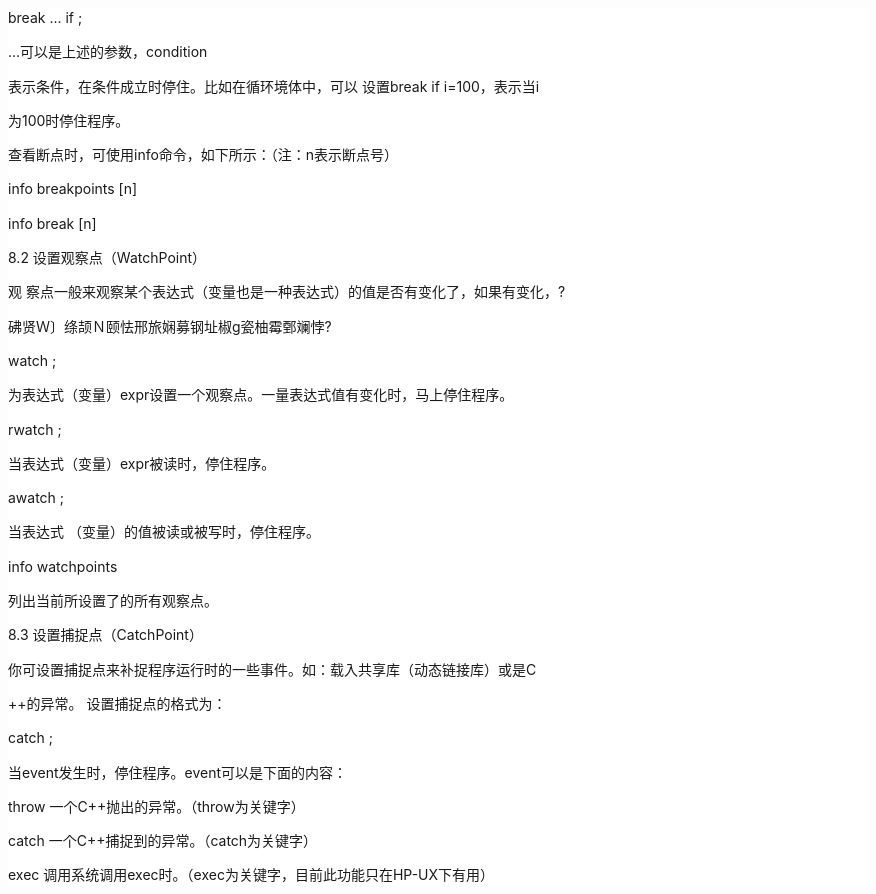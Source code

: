   break ... if 
<condition>;
  
  ...可以是上述的参数，condition
  
  表示条件，在条件成立时停住。比如在循环境体中，可以
设置break if i=100，表示当i
  
  为100时停住程序。
  
  查看断点时，可使用info命令，如下所示：（注：n表示断点号）
 
 
  info breakpoints [n]
  
  info break [n]
  
  
   8.2 设置观察点（WatchPoint）
  
  
  观
察点一般来观察某个表达式（变量也是一种表达式）的值是否有变化了，如果有变化，?
  
  砩贤Ｗ〕绦颉Ｎ颐怯邢旅娴募钢址椒ɡ瓷柚霉鄄斓悖?
 
 
  watch <expr>;
  
  为表达式（变量）expr设置一个观察点。一量表达式值有变化时，马上停住程序。
  
  rwatch
 <expr>;
  
  当表达式（变量）expr被读时，停住程序。
  
  awatch <expr>;
  
  当表达式
（变量）的值被读或被写时，停住程序。
  
  info watchpoints
  
  列出当前所设置了的所有观察点。
  
  
   8.3 设置捕捉点（CatchPoint）
  
  
  你可设置捕捉点来补捉程序运行时的一些事件。如：载入共享库（动态链接库）或是C
  
  ++的异常。
设置捕捉点的格式为：
 
 
  catch <event>;
  
  当event发生时，停住程序。event可以是下面的内容：
 
 
  throw 一个C++抛出的异常。（throw为关键字）
  
  catch 一个C++捕捉到的异常。（catch为关键字）
  
  exec
 调用系统调用exec时。（exec为关键字，目前此功能只在HP-UX下有用）
  